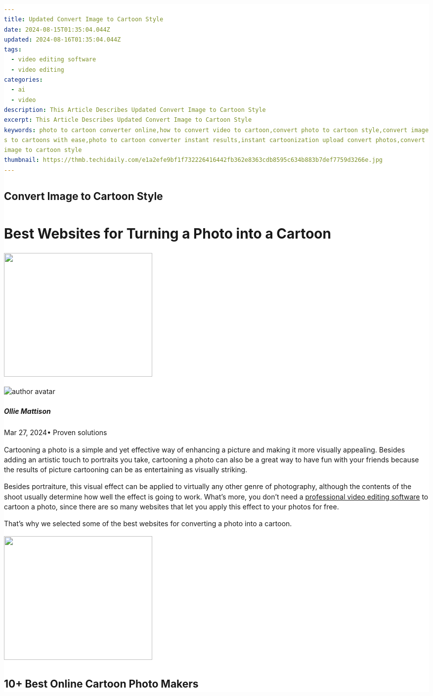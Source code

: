 ```yaml
---
title: Updated Convert Image to Cartoon Style
date: 2024-08-15T01:35:04.044Z
updated: 2024-08-16T01:35:04.044Z
tags: 
  - video editing software
  - video editing
categories: 
  - ai
  - video
description: This Article Describes Updated Convert Image to Cartoon Style
excerpt: This Article Describes Updated Convert Image to Cartoon Style
keywords: photo to cartoon converter online,how to convert video to cartoon,convert photo to cartoon style,convert images to cartoons with ease,photo to cartoon converter instant results,instant cartoonization upload convert photos,convert image to cartoon style
thumbnail: https://thmb.techidaily.com/e1a2efe9bf1f732226416442fb362e8363cdb8595c634b883b7def7759d3266e.jpg
---
```


## Convert Image to Cartoon Style

# Best Websites for Turning a Photo into a Cartoon


<a href="https://united.elfm.net/c/5597632/748964/4704" target="_top" id="748964"><img src="//a.impactradius-go.com/display-ad/4704-748964" border="0" alt="" width="300" height="250"/></a><img height="0" width="0" src="https://united.elfm.net/i/5597632/748964/4704" style="position:absolute;visibility:hidden;" border="0" />

![author avatar](https://images.wondershare.com/filmora/article-images/ollie-mattison.jpg)

##### Ollie Mattison

 Mar 27, 2024• Proven solutions

Cartooning a photo is a simple and yet effective way of enhancing a picture and making it more visually appealing. Besides adding an artistic touch to portraits you take, cartooning a photo can also be a great way to have fun with your friends because the results of picture cartooning can be as entertaining as visually striking.

Besides portraiture, this visual effect can be applied to virtually any other genre of photography, although the contents of the shoot usually determine how well the effect is going to work. What’s more, you don’t need a [professional video editing software](https://tools.techidaily.com/wondershare/filmora/download/) to cartoon a photo, since there are so many websites that let you apply this effect to your photos for free.

That’s why we selected some of the best websites for converting a photo into a cartoon.


<a href="https://imp.i357552.net/c/5597632/863039/11832" target="_top" id="863039"><img src="//a.impactradius-go.com/display-ad/11832-863039" border="0" alt="" width="300" height="250"/></a>

## 10+ Best Online Cartoon Photo Makers

